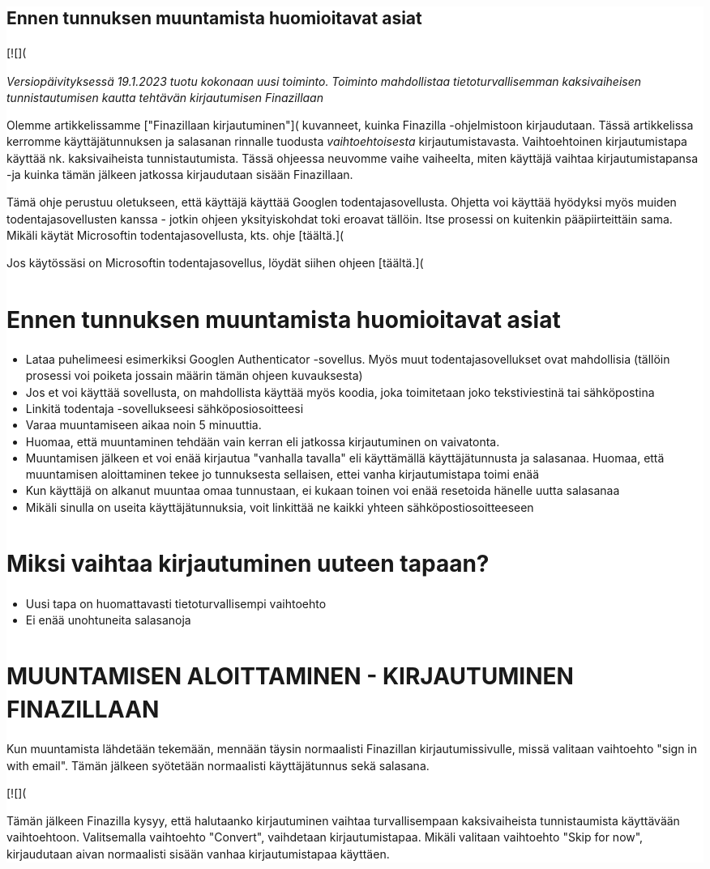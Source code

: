 ## Ennen tunnuksen muuntamista huomioitavat asiat

[![](

*Versiopäivityksessä 19.1.2023 tuotu kokonaan uusi toiminto. Toiminto mahdollistaa tietoturvallisemman kaksivaiheisen tunnistautumisen kautta tehtävän kirjautumisen Finazillaan*

Olemme artikkelissamme ["Finazillaan kirjautuminen"]( kuvanneet, kuinka Finazilla -ohjelmistoon kirjaudutaan. Tässä artikkelissa kerromme käyttäjätunnuksen ja salasanan rinnalle tuodusta *vaihtoehtoisesta* kirjautumistavasta. Vaihtoehtoinen kirjautumistapa käyttää nk. kaksivaiheista tunnistautumista. Tässä ohjeessa neuvomme vaihe vaiheelta, miten käyttäjä vaihtaa kirjautumistapansa -ja kuinka tämän jälkeen jatkossa kirjaudutaan sisään Finazillaan.

Tämä ohje perustuu oletukseen, että käyttäjä käyttää Googlen todentajasovellusta. Ohjetta voi käyttää hyödyksi myös muiden todentajasovellusten kanssa - jotkin ohjeen yksityiskohdat toki eroavat tällöin. Itse prosessi on kuitenkin pääpiirteittäin sama. Mikäli käytät Microsoftin todentajasovellusta, kts. ohje [täältä.]( 

Jos käytössäsi on Microsoftin todentajasovellus, löydät siihen ohjeen [täältä.]( 

# Ennen tunnuksen muuntamista huomioitavat asiat

* Lataa puhelimeesi esimerkiksi Googlen Authenticator -sovellus. Myös muut todentajasovellukset ovat mahdollisia (tällöin prosessi voi poiketa jossain määrin tämän ohjeen kuvauksesta)
* Jos et voi käyttää sovellusta, on mahdollista käyttää myös koodia, joka toimitetaan joko tekstiviestinä tai sähköpostina
* Linkitä todentaja -sovellukseesi sähköposiosoitteesi
* Varaa muuntamiseen aikaa noin 5 minuuttia.
* Huomaa, että muuntaminen tehdään vain kerran eli jatkossa kirjautuminen on vaivatonta.
* Muuntamisen jälkeen et voi enää kirjautua "vanhalla tavalla" eli käyttämällä käyttäjätunnusta ja salasanaa. Huomaa, että muuntamisen aloittaminen tekee jo tunnuksesta sellaisen, ettei vanha kirjautumistapa toimi enää
* Kun käyttäjä on alkanut muuntaa omaa tunnustaan, ei kukaan toinen voi enää resetoida hänelle uutta salasanaa
* Mikäli sinulla on useita käyttäjätunnuksia, voit linkittää ne kaikki yhteen sähköpostiosoitteeseen
# Miksi vaihtaa kirjautuminen uuteen tapaan?

* Uusi tapa on huomattavasti tietoturvallisempi vaihtoehto
* Ei enää unohtuneita salasanoja
# 

# **MUUNTAMISEN ALOITTAMINEN - KIRJAUTUMINEN FINAZILLAAN**

Kun muuntamista lähdetään tekemään, mennään täysin normaalisti Finazillan kirjautumissivulle, missä valitaan vaihtoehto "sign in with email". Tämän jälkeen syötetään normaalisti käyttäjätunnus sekä salasana.

[![](

Tämän jälkeen Finazilla kysyy, että halutaanko kirjautuminen vaihtaa turvallisempaan kaksivaiheista tunnistaumista käyttävään vaihtoehtoon. Valitsemalla vaihtoehto "Convert", vaihdetaan kirjautumistapaa. Mikäli valitaan vaihtoehto "Skip for now", kirjaudutaan aivan normaalisti sisään vanhaa kirjautumistapaa käyttäen.
